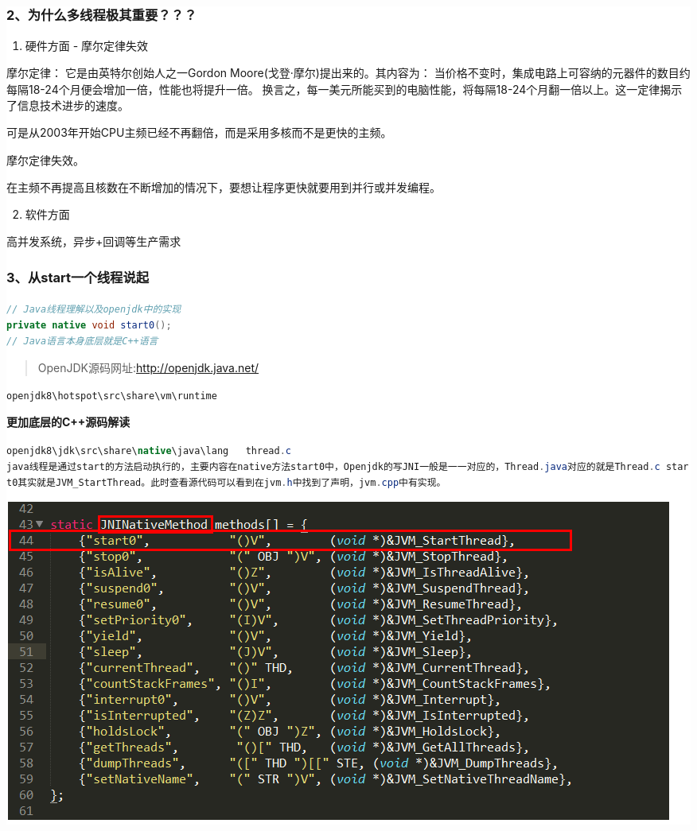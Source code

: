 ### 2、为什么多线程极其重要？？？

1. 硬件方面 - 摩尔定律失效

摩尔定律：
它是由英特尔创始人之一Gordon Moore(戈登·摩尔)提出来的。其内容为：
当价格不变时，集成电路上可容纳的元器件的数目约每隔18-24个月便会增加一倍，性能也将提升一倍。
换言之，每一美元所能买到的电脑性能，将每隔18-24个月翻一倍以上。这一定律揭示了信息技术进步的速度。

可是从2003年开始CPU主频已经不再翻倍，而是采用多核而不是更快的主频。

摩尔定律失效。

在主频不再提高且核数在不断增加的情况下，要想让程序更快就要用到并行或并发编程。

2. 软件方面

高并发系统，异步+回调等生产需求



### 3、从start一个线程说起

```java
// Java线程理解以及openjdk中的实现
private native void start0();
// Java语言本身底层就是C++语言
```

> OpenJDK源码网址:http://openjdk.java.net/

```
openjdk8\hotspot\src\share\vm\runtime
```

**更加底层的C++源码解读**

```java
openjdk8\jdk\src\share\native\java\lang   thread.c
java线程是通过start的方法启动执行的，主要内容在native方法start0中，Openjdk的写JNI一般是一一对应的，Thread.java对应的就是Thread.c start0其实就是JVM_StartThread。此时查看源代码可以看到在jvm.h中找到了声明，jvm.cpp中有实现。    
```

![image-20210903235656449](images/1.JUC并发编程/image-20210903235656449.png)
